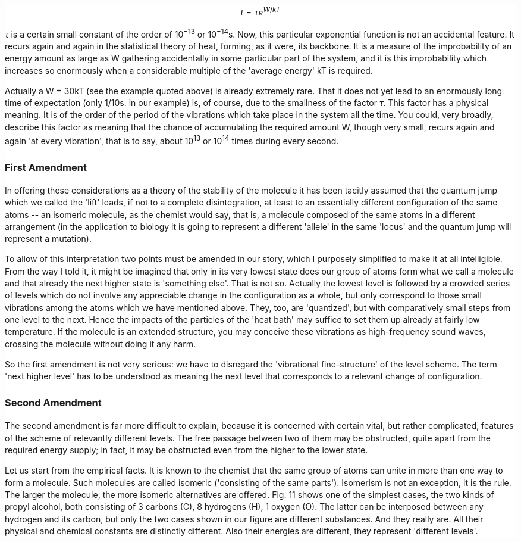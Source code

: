 $$t = \tau e^{W/kT}$$

$\tau$ is a certain small constant of the order of $10^{-13}$ or $10^{-14}$s. Now, this particular exponential function is not an accidental feature. It recurs again and again in the statistical theory of heat, forming, as it were, its backbone. It is a measure of the improbability of an energy amount as large as W gathering accidentally in some particular part of the system, and it is this improbability which increases so enormously when a considerable multiple of the 'average energy' kT is required.

Actually a W = 30kT (see the example quoted above) is already extremely rare. That it does not yet lead to an enormously long time of expectation (only 1/10s. in our example) is, of course, due to the smallness of the factor $\tau$. This factor has a physical meaning. It is of the order of the period of the vibrations which take place in the system all the time. You could, very broadly, describe this factor as meaning that the chance of accumulating the required amount W, though very small, recurs again and again 'at every vibration', that is to say, about $10^{13}$ or $10^{14}$ times during every second.

### First Amendment

In offering these considerations as a theory of the stability of the molecule it has been tacitly assumed that the quantum jump which we called the 'lift' leads, if not to a complete disintegration, at least to an essentially different configuration of the same atoms -- an isomeric molecule, as the chemist would say, that is, a molecule composed of the same atoms in a different arrangement (in the application to biology it is going to represent a different 'allele' in the same 'locus' and the quantum jump will represent a mutation).

To allow of this interpretation two points must be amended in our story, which I purposely simplified to make it at all intelligible. From the way I told it, it might be imagined that only in its very lowest state does our group of atoms form what we call a molecule and that already the next higher state is 'something else'. That is not so. Actually the lowest level is followed by a crowded series of levels which do not involve any appreciable change in the configuration as a whole, but only correspond to those small vibrations among the atoms which we have mentioned above. They, too, are 'quantized', but with comparatively small steps from one level to the next. Hence the impacts of the particles of the 'heat bath' may suffice to set them up already at fairly low temperature. If the molecule is an extended structure, you may conceive these vibrations as high-frequency sound waves, crossing the molecule without doing it any harm.

<span class="mark">So the first amendment is not very serious: we have to disregard the 'vibrational fine-structure' of the level scheme. The term 'next higher level' has to be understood as meaning the next level that corresponds to a relevant change of configuration.</span>

### Second Amendment

The second amendment is far more difficult to explain, because it is concerned with certain vital, but rather complicated, features of the scheme of relevantly different levels. The free passage between two of them may be obstructed, quite apart from the required energy supply; in fact, it may be obstructed even from the higher to the lower state.

Let us start from the empirical facts. <span class="mark">It is known to the chemist that the same group of atoms can unite in more than one way to form a molecule. Such molecules are called isomeric ('consisting of the same parts'). Isomerism is not an exception, it is the rule. The larger the molecule, the more isomeric alternatives are offered.</span> Fig. 11 shows one of the simplest cases, the two kinds of propyl alcohol, both consisting of 3 carbons (C), 8 hydrogens (H), 1 oxygen (O). The latter can be interposed between any hydrogen and its carbon, but only the two cases shown in our figure are different substances. And they really are. All their physical and chemical constants are distinctly different. Also their energies are different, they represent 'different levels'.
